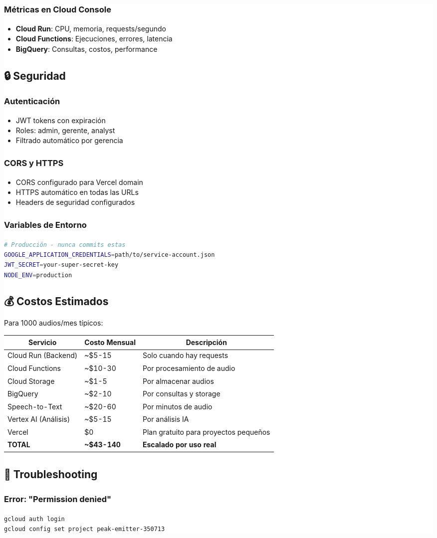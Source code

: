 ### Métricas en Cloud Console
- **Cloud Run**: CPU, memoria, requests/segundo
- **Cloud Functions**: Ejecuciones, errores, latencia
- **BigQuery**: Consultas, costos, performance

## 🔒 Seguridad

### Autenticación
- JWT tokens con expiración
- Roles: admin, gerente, analyst
- Filtrado automático por gerencia

### CORS y HTTPS
- CORS configurado para Vercel domain
- HTTPS automático en todas las URLs
- Headers de seguridad configurados

### Variables de Entorno
```bash
# Producción - nunca commits estas
GOOGLE_APPLICATION_CREDENTIALS=path/to/service-account.json
JWT_SECRET=your-super-secret-key
NODE_ENV=production
```

## 💰 Costos Estimados

Para 1000 audios/mes típicos:

| Servicio | Costo Mensual | Descripción |
|----------|---------------|-------------|
| Cloud Run (Backend) | ~$5-15 | Solo cuando hay requests |
| Cloud Functions | ~$10-30 | Por procesamiento de audio |
| Cloud Storage | ~$1-5 | Por almacenar audios |
| BigQuery | ~$2-10 | Por consultas y storage |
| Speech-to-Text | ~$20-60 | Por minutos de audio |
| Vertex AI (Análisis) | ~$5-15 | Por análisis IA |
| Vercel | $0 | Plan gratuito para proyectos pequeños |
| **TOTAL** | **~$43-140** | **Escalado por uso real** |

## 🚨 Troubleshooting

### Error: "Permission denied"
```bash
gcloud auth login
gcloud config set project peak-emitter-350713
```
